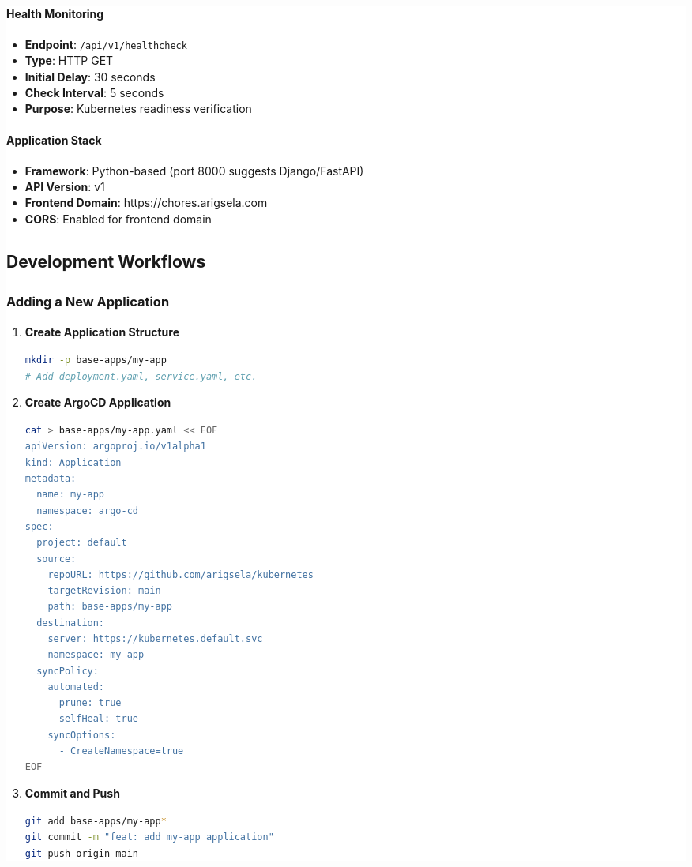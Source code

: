 #### Health Monitoring
- **Endpoint**: `/api/v1/healthcheck`
- **Type**: HTTP GET
- **Initial Delay**: 30 seconds
- **Check Interval**: 5 seconds
- **Purpose**: Kubernetes readiness verification

#### Application Stack
- **Framework**: Python-based (port 8000 suggests Django/FastAPI)
- **API Version**: v1
- **Frontend Domain**: https://chores.arigsela.com
- **CORS**: Enabled for frontend domain

## Development Workflows

### Adding a New Application

1. **Create Application Structure**
   ```bash
   mkdir -p base-apps/my-app
   # Add deployment.yaml, service.yaml, etc.
   ```

2. **Create ArgoCD Application**
   ```bash
   cat > base-apps/my-app.yaml << EOF
   apiVersion: argoproj.io/v1alpha1
   kind: Application
   metadata:
     name: my-app
     namespace: argo-cd
   spec:
     project: default
     source:
       repoURL: https://github.com/arigsela/kubernetes
       targetRevision: main
       path: base-apps/my-app
     destination:
       server: https://kubernetes.default.svc
       namespace: my-app
     syncPolicy:
       automated:
         prune: true
         selfHeal: true
       syncOptions:
         - CreateNamespace=true
   EOF
   ```

3. **Commit and Push**
   ```bash
   git add base-apps/my-app*
   git commit -m "feat: add my-app application"
   git push origin main
   ```
